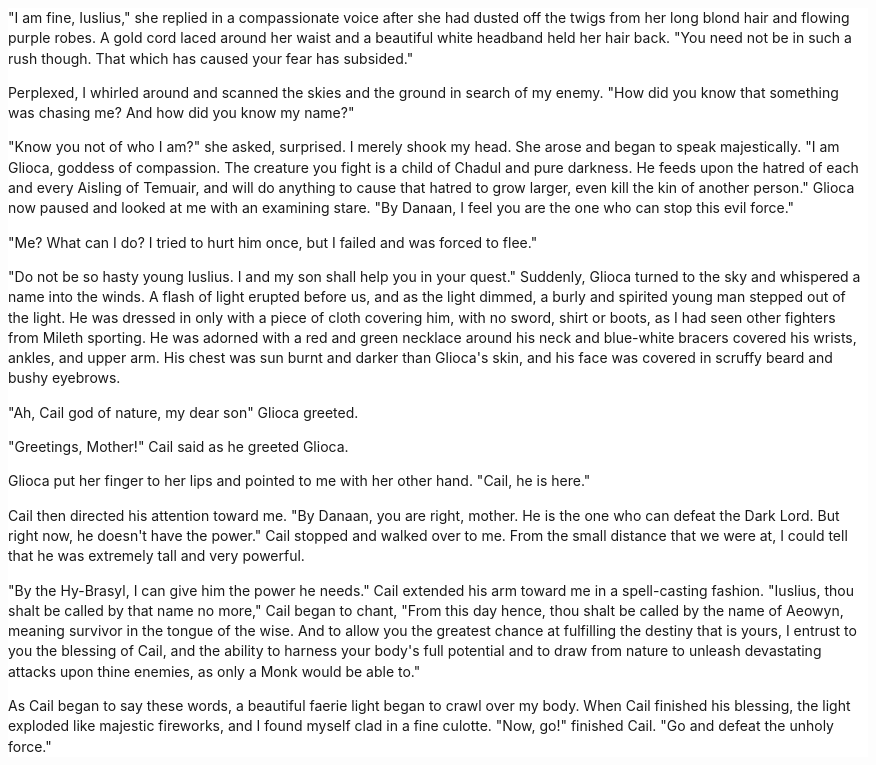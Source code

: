 "I am fine, Iuslius," she replied in a compassionate voice after she had dusted
off the twigs from her long blond hair and flowing purple robes. A gold cord
laced around her waist and a beautiful white headband held her hair back. "You
need not be in such a rush though. That which has caused your fear has
subsided."

Perplexed, I whirled around and scanned the skies and the ground in search of
my enemy. "How did you know that something was chasing me? And how did you know
my name?"

"Know you not of who I am?" she asked, surprised. I merely shook my head. She
arose and began to speak majestically. "I am Glioca, goddess of compassion. The
creature you fight is a child of Chadul and pure darkness. He feeds upon the
hatred of each and every Aisling of Temuair, and will do anything to cause that
hatred to grow larger, even kill the kin of another person." Glioca now paused
and looked at me with an examining stare. "By Danaan, I feel you are the one
who can stop this evil force."

"Me? What can I do? I tried to hurt him once, but I failed and was forced to
flee."

"Do not be so hasty young Iuslius. I and my son shall help you in your quest."
Suddenly, Glioca turned to the sky and whispered a name into the winds. A flash
of light erupted before us, and as the light dimmed, a burly and spirited young
man stepped out of the light. He was dressed in only with a piece of cloth
covering him, with no sword, shirt or boots, as I had seen other fighters from
Mileth sporting. He was adorned with a red and green necklace around his neck
and blue-white bracers covered his wrists, ankles, and upper arm. His chest was
sun burnt and darker than Glioca's skin, and his face was covered in scruffy
beard and bushy eyebrows.

"Ah, Cail god of nature, my dear son" Glioca greeted.

"Greetings, Mother!" Cail said as he greeted Glioca.

Glioca put her finger to her lips and pointed to me with her other hand. "Cail,
he is here."

Cail then directed his attention toward me. "By Danaan, you are right, mother.
He is the one who can defeat the Dark Lord. But right now, he doesn't have the
power." Cail stopped and walked over to me. From the small distance that we
were at, I could tell that he was extremely tall and very powerful.

"By the Hy-Brasyl, I can give him the power he needs." Cail extended his arm
toward me in a spell-casting fashion. "Iuslius, thou shalt be called by that
name no more," Cail began to chant, "From this day hence, thou shalt be called
by the name of Aeowyn, meaning survivor in the tongue of the wise. And to allow
you the greatest chance at fulfilling the destiny that is yours, I entrust to
you the blessing of Cail, and the ability to harness your body's full potential
and to draw from nature to unleash devastating attacks upon thine enemies, as
only a Monk would be able to."

As Cail began to say these words, a beautiful faerie light began to crawl over
my body. When Cail finished his blessing, the light exploded like majestic
fireworks, and I found myself clad in a fine culotte. "Now, go!" finished Cail.
"Go and defeat the unholy force."
